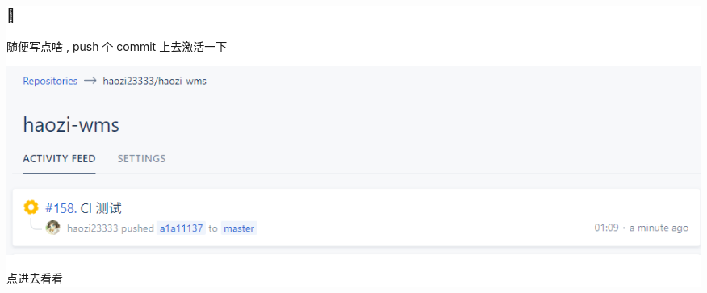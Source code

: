 ```yaml
```

### 🐛

随便写点啥 , push 个 commit 上去激活一下

![%}](./基于Github-Drone-K8s构建私有CI-CD平台/image-20200502051741027.png)



点进去看看
